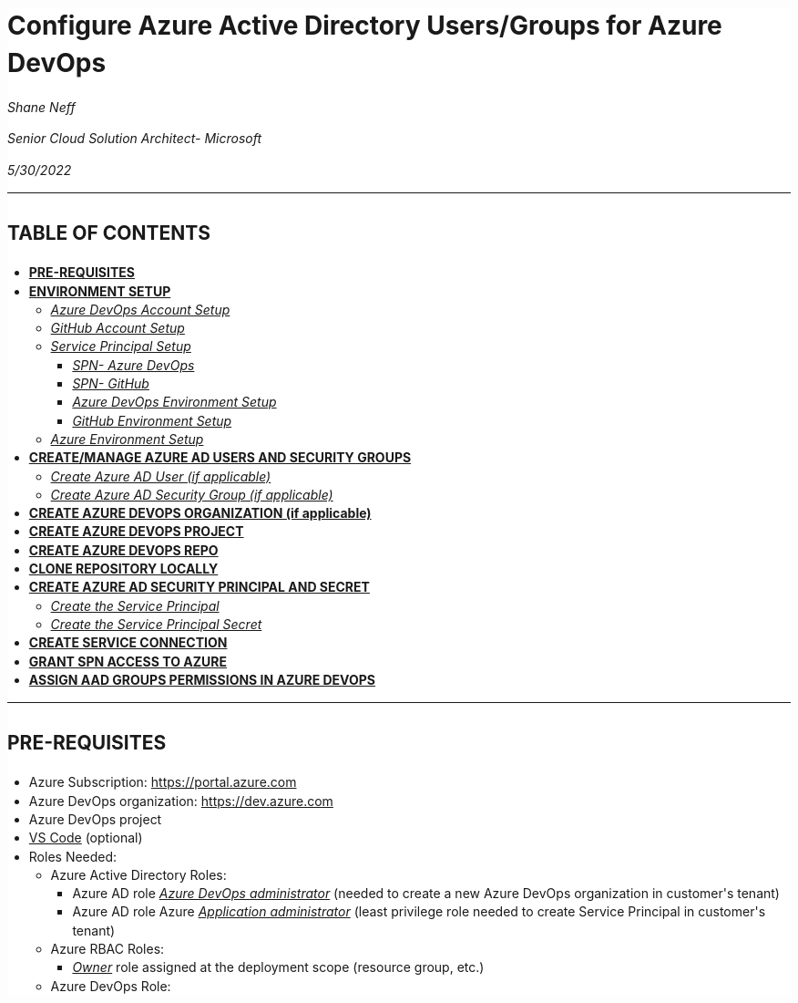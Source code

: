 # Configure Azure Active Directory Users/Groups for Azure DevOps

*Shane Neff*

*Senior Cloud Solution Architect- Microsoft*

*5/30/2022*

---

## TABLE OF CONTENTS


- [**PRE-REQUISITES**](#pre-requisites)
- [**ENVIRONMENT SETUP**](#environment-setup)
  - [*Azure DevOps Account Setup*](#azure-devops-account-setup)
  - [*GitHub Account Setup*](#github-account-setup)
  - [*Service Principal Setup*](#service-principal-setup)
    - [*SPN- Azure DevOps*](#spn--azure-devops)
    - [*SPN- GitHub*](#spn--github)
    - [*Azure DevOps Environment Setup*](#azure-devops-environment-setup)
    - [*GitHub Environment Setup*](#github-environment-setup)
  - [*Azure Environment Setup*](#azure-environment-setup)
- [**CREATE/MANAGE AZURE AD USERS AND SECURITY GROUPS**](#createmanage-azure-ad-users-and-security-groups)
  - [*Create Azure AD User (if applicable)*](#create-azure-ad-user-if-applicable)
  - [*Create Azure AD Security Group (if applicable)*](#create-azure-ad-security-group-if-applicable)
- [**CREATE AZURE DEVOPS ORGANIZATION (if applicable)**](#create-azure-devops-organization-if-applicable)
- [**CREATE AZURE DEVOPS PROJECT**](#create-azure-devops-project)
- [**CREATE AZURE DEVOPS REPO**](#create-azure-devops-repo)
- [**CLONE REPOSITORY LOCALLY**](#clone-repository-locally)
- [**CREATE AZURE AD SECURITY PRINCIPAL AND SECRET**](#create-azure-ad-security-principal-and-secret)
  - [*Create the Service Principal*](#create-the-service-principal)
  - [*Create the Service Principal Secret*](#create-the-service-principal-secret)
- [**CREATE SERVICE CONNECTION**](#create-service-connection)
- [**GRANT SPN ACCESS TO AZURE**](#grant-spn-access-to-azure)
- [**ASSIGN AAD GROUPS PERMISSIONS IN AZURE DEVOPS**](#assign-aad-groups-permissions-in-azure-devops)

---

## **PRE-REQUISITES**

- Azure Subscription: https://portal.azure.com
- Azure DevOps organization: https://dev.azure.com
- Azure DevOps project
- [VS Code](https://code.visualstudio.com/Download?msclkid=0c447712ca1611ec9099be292e6325e2) (optional)
- Roles Needed:
    - Azure Active Directory Roles:
        - Azure AD role [*Azure DevOps administrator*](https://docs.microsoft.com/en-us/azure/active-directory/roles/permissions-reference?msclkid=254cacc5ca1611ec9f8c24030236ef6c#azure-devops-administrator) (needed to create a new Azure DevOps organization in customer's tenant)
        - Azure AD role Azure [*Application administrator*](https://docs.microsoft.com/en-us/azure/active-directory/roles/permissions-reference?msclkid=254cacc5ca1611ec9f8c24030236ef6c#application-administrator) (least privilege role needed to create Service Principal in customer's tenant)
    - Azure RBAC Roles:
        - [*Owner*](https://docs.microsoft.com/en-us/azure/role-based-access-control/built-in-roles?msclkid=6ba565d5ca1611ecaf8c20fe2f0df3cb#owner) role assigned at the deployment scope (resource group, etc.)
    - Azure DevOps Role: 